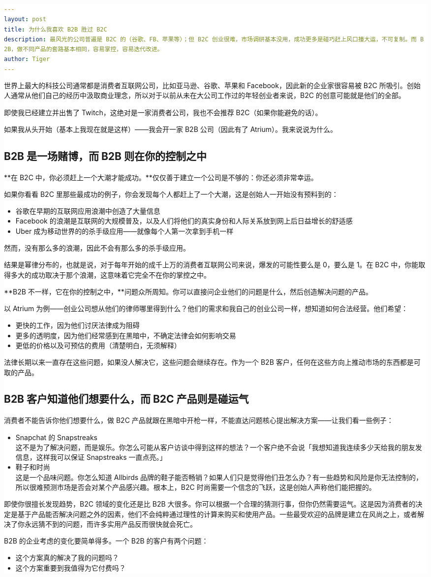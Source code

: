 ```yaml
---
layout: post
title: 为什么我喜欢 B2B 胜过 B2C
description: 最风光的公司普遍是 B2C 的（谷歌、FB、苹果等）；但 B2C 创业很难，市场调研基本没用，成功更多是碰巧赶上风口撞大运，不可复制。而 B2B，做不同产品的套路基本相同，容易掌控，容易迭代改进。
author: Tiger
---
```


世界上最大的科技公司通常都是消费者互联网公司，比如亚马逊、谷歌、苹果和 Facebook，因此新的企业家很容易被 B2C 所吸引。创始人通常从他们自己的经历中汲取商业理念，所以对于以前从未在大公司工作过的年轻创业者来说，B2C 的创意可能就是他们的全部。

即使我已经建立并出售了 Twitch，这绝对是一家消费者公司，我也不会推荐 B2C（如果你能避免的话）。

如果我从头开始（基本上我现在就是这样）——我会开一家 B2B 公司（因此有了 Atrium）。我来说说为什么。

## B2B 是一场赌博，而 B2B 则在你的控制之中

**在 B2C 中，你必须赶上一个大潮才能成功。**仅仅善于建立一个公司是不够的：你还必须非常幸运。

如果你看看 B2C 里那些最成功的例子，你会发现每个人都赶上了一个大潮，这是创始人一开始没有预料到的：

- 谷歌在早期的互联网应用浪潮中创造了大量信息
- Facebook 的浪潮是互联网的大规模普及，以及人们将他们的真实身份和人际关系放到网上后日益增长的舒适感
- Uber 成为移动世界的的杀手级应用——就像每个人第一次拿到手机一样

然而，没有那么多的浪潮，因此不会有那么多的杀手级应用。

结果是幂律分布的，也就是说，对于每年开始的成千上万的消费者互联网公司来说，爆发的可能性要么是 0，要么是 1。在 B2C 中，你能取得多大的成功取决于那个浪潮，这意味着它完全不在你的掌控之中。

**B2B 不一样，它在你的控制之中，**问题众所周知。你可以直接问企业他们的问题是什么，然后创造解决问题的产品。

以 Atrium 为例——创业公司想从他们的律师哪里得到什么？他们的需求和我自己的创业公司一样，想知道如何合法经营。他们希望：

- 更快的工作，因为他们讨厌法律成为阻碍
- 更多的透明度，因为他们经常感到在黑暗中，不确定法律会如何影响交易
- 更低的价格以及可预估的费用（清楚明白，无须解释）

法律长期以来一直存在这些问题，如果没人解决它，这些问题会继续存在。作为一个 B2B 客户，任何在这些方向上推动市场的东西都是可取的产品。

## B2B 客户知道他们想要什么，而 B2C 产品则是碰运气

消费者不能告诉你他们想要什么，做 B2C 产品就跟在黑暗中开枪一样，不能直达问题核心提出解决方案——让我们看一些例子：

- Snapchat 的 Snapstreaks  
  这不是为了解决问题，而是娱乐。你怎么可能从客户访谈中得到这样的想法？一个客户绝不会说「我想知道我连续多少天给我的朋友发信息，这样我可以保证 Snapstreaks 一直点亮。」
- 鞋子和时尚  
  这是一个品味问题。你怎么知道 Allbirds 品牌的鞋子能否畅销？如果人们只是觉得他们丑怎么办？有一些趋势和风险是你无法控制的，所以很难预测市场是否会对某个产品感兴趣。根本上，B2C 时尚需要一个信念的飞跃，这是创始人声称他们能把握的。

即使你很擅长发现趋势，B2C 领域的变化还是比 B2B 大很多。你可以根据一个合理的猜测行事，但你仍然需要运气。这是因为消费者的决定是基于产品能否解决问题之外的因素，他们不会纯粹通过理性的计算来购买和使用产品。一些最受欢迎的品牌是建立在风尚之上，或者解决了你永远猜不到的问题，而许多实用产品反而很快就会死亡。

B2B 的企业考虑的变化要简单得多。一个 B2B 的客户有两个问题：

- 这个方案真的解决了我的问题吗？
- 这个方案重要到我值得为它付费吗？
